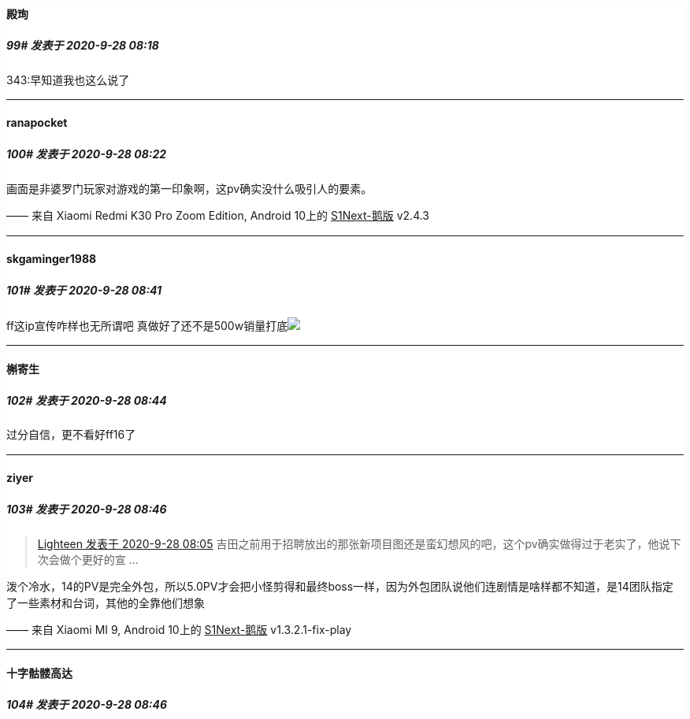 ####  殿珣  
##### 99#       发表于 2020-9-28 08:18


343:早知道我也这么说了


-----

####  ranapocket  
##### 100#       发表于 2020-9-28 08:22


画面是非婆罗门玩家对游戏的第一印象啊，这pv确实没什么吸引人的要素。

—— 来自 Xiaomi Redmi K30 Pro Zoom Edition, Android 10上的 [S1Next-鹅版](https://github.com/ykrank/S1-Next/releases) v2.4.3


-----

####  skgaminger1988  
##### 101#       发表于 2020-9-28 08:41


ff这ip宣传咋样也无所谓吧 真做好了还不是500w销量打底<img src="https://static.saraba1st.com/image/smiley/face2017/068.png" referrerpolicy="no-referrer">


-----

####  槲寄生  
##### 102#       发表于 2020-9-28 08:44


过分自信，更不看好ff16了


-----

####  ziyer  
##### 103#       发表于 2020-9-28 08:46


<blockquote><a href="httphttps://bbs.saraba1st.com/2b/forum.php?mod=redirect&amp;goto=findpost&amp;pid=48880533&amp;ptid=1962237" target="_blank">Lighteen 发表于 2020-9-28 08:05</a>
吉田之前用于招聘放出的那张新项目图还是蛮幻想风的吧，这个pv确实做得过于老实了，他说下次会做个更好的宣 ...</blockquote>
泼个冷水，14的PV是完全外包，所以5.0PV才会把小怪剪得和最终boss一样，因为外包团队说他们连剧情是啥样都不知道，是14团队指定了一些素材和台词，其他的全靠他们想象

—— 来自 Xiaomi MI 9, Android 10上的 [S1Next-鹅版](https://github.com/ykrank/S1-Next/releases) v1.3.2.1-fix-play


-----

####  十字骷髅高达  
##### 104#       发表于 2020-9-28 08:46

